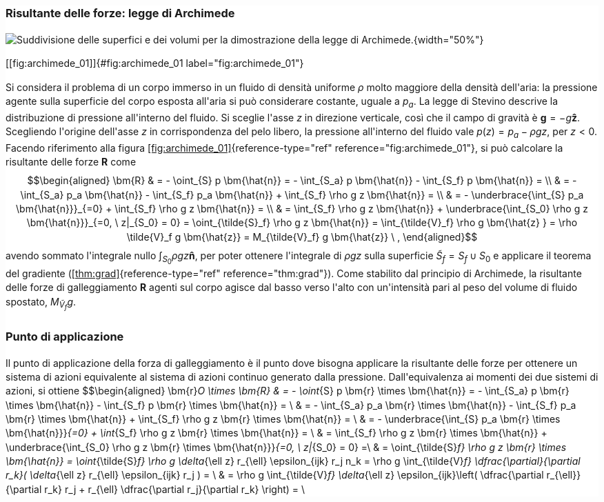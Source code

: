 ### Risultante delle forze: legge di Archimede

![Suddivisione delle superfici e dei volumi per la dimostrazione della
legge di Archimede.](./fig/archimede_01){width="50%"}

[\[fig:archimede\_01\]]{#fig:archimede_01 label="fig:archimede_01"}

Si considera il problema di un corpo immerso in un fluido di densità
uniforme $\rho$ molto maggiore della densità dell'aria: la pressione
agente sulla superficie del corpo esposta all'aria si può considerare
costante, uguale a $p_a$. La legge di Stevino descrive la distribuzione
di pressione all'interno del fluido. Si sceglie l'asse $z$ in direzione
verticale, così che il campo di gravità è $\bm{g} = -g \bm{\hat{z}}$.
Scegliendo l'origine dell'asse $z$ in corrispondenza del pelo libero, la
pressione all'interno del fluido vale $p(z) = p_a - \rho g z$, per
$z < 0$. Facendo riferimento alla figura
[\[fig:archimede\_01\]](#fig:archimede_01){reference-type="ref"
reference="fig:archimede_01"}, si può calcolare la risultante delle
forze $\bm{R}$ come $$\begin{aligned}
    \bm{R} & = - \oint_{S} p \bm{\hat{n}} = 
               - \int_{S_a} p \bm{\hat{n}} - \int_{S_f} p \bm{\hat{n}} = \\
        & =    - \int_{S_a} p_a \bm{\hat{n}} - \int_{S_f} p_a \bm{\hat{n}} + 
                 \int_{S_f} \rho g z \bm{\hat{n}} = \\
        & =    - \underbrace{\int_{S} p_a \bm{\hat{n}}}_{=0} + 
                 \int_{S_f} \rho g z \bm{\hat{n}} = \\
        & =      \int_{S_f} \rho g z \bm{\hat{n}} + 
                 \underbrace{\int_{S_0} \rho g z \bm{\hat{n}}}_{=0, \ z|_{S_0} = 0} =
                 \oint_{\tilde{S}_f} \rho g z \bm{\hat{n}} = 
                 \int_{\tilde{V}_f} \rho g \bm{\hat{z} } = 
                 \rho \tilde{V}_f g \bm{\hat{z}} = 
                 M_{\tilde{V}_f} g \bm{\hat{z}} \ ,
\end{aligned}$$ avendo sommato l'integrale nullo
$\int_{S_0} \rho g z \bm{\hat{n}}$, per poter ottenere l'integrale di
$\rho g z$ sulla superficie $\tilde{S}_f = S_f \cup S_0$ e applicare il
teorema del gradiente ([\[thm:grad\]](#thm:grad){reference-type="ref"
reference="thm:grad"}). Come stabilito dal principio di Archimede, la
risultante delle forze di galleggiamento $\bm{R}$ agenti sul corpo
agisce dal basso verso l'alto con un'intensità pari al peso del volume
di fluido spostato, $M_{\tilde{V}_f} g$.

### Punto di applicazione

Il punto di applicazione della forza di galleggiamento è il punto dove
bisogna applicare la risultante delle forze per ottenere un sistema di
azioni equivalente al sistema di azioni continuo generato dalla
pressione. Dall'equivalenza ai momenti dei due sistemi di azioni, si
ottiene $$\begin{aligned}
\bm{r}_O \times \bm{R} & = - \oint_{S} p \bm{r} \times \bm{\hat{n}} = 
    - \int_{S_a} p \bm{r} \times \bm{\hat{n}}
    - \int_{S_f} p \bm{r} \times \bm{\hat{n}} = \\
& = - \int_{S_a} p_a \bm{r} \times \bm{\hat{n}}
    - \int_{S_f} p_a \bm{r} \times \bm{\hat{n}} 
    + \int_{S_f} \rho g z \bm{r} \times \bm{\hat{n}} = \\
& = - \underbrace{\int_{S} p_a \bm{r} \times \bm{\hat{n}}}_{=0} + 
      \int_{S_f} \rho g z \bm{r} \times \bm{\hat{n}} = \\
& =   \int_{S_f} \rho g z \bm{r} \times \bm{\hat{n}} + 
      \underbrace{\int_{S_0} \rho g z \bm{r} \times \bm{\hat{n}}}_{=0, \ z|_{S_0} = 0} =\\
& =  \oint_{\tilde{S}_f} \rho g z \bm{r} \times \bm{\hat{n}} = 
     \oint_{\tilde{S}_f} \rho g \delta_{\ell z} r_{\ell} \epsilon_{ijk} r_j n_k = 
     \rho g \int_{\tilde{V}_f} \dfrac{\partial}{\partial r_k}( \delta_{\ell z} r_{\ell} \epsilon_{ijk} r_j ) = \\
    & = \rho g \int_{\tilde{V}_f} \delta_{\ell z} \epsilon_{ijk}\left(  \dfrac{\partial r_{\ell}}{\partial r_k} r_j + r_{\ell} \dfrac{\partial r_j}{\partial r_k} \right) = \\ 

[^1]: In generale, servono delle condizioni di compabibilità dei dati